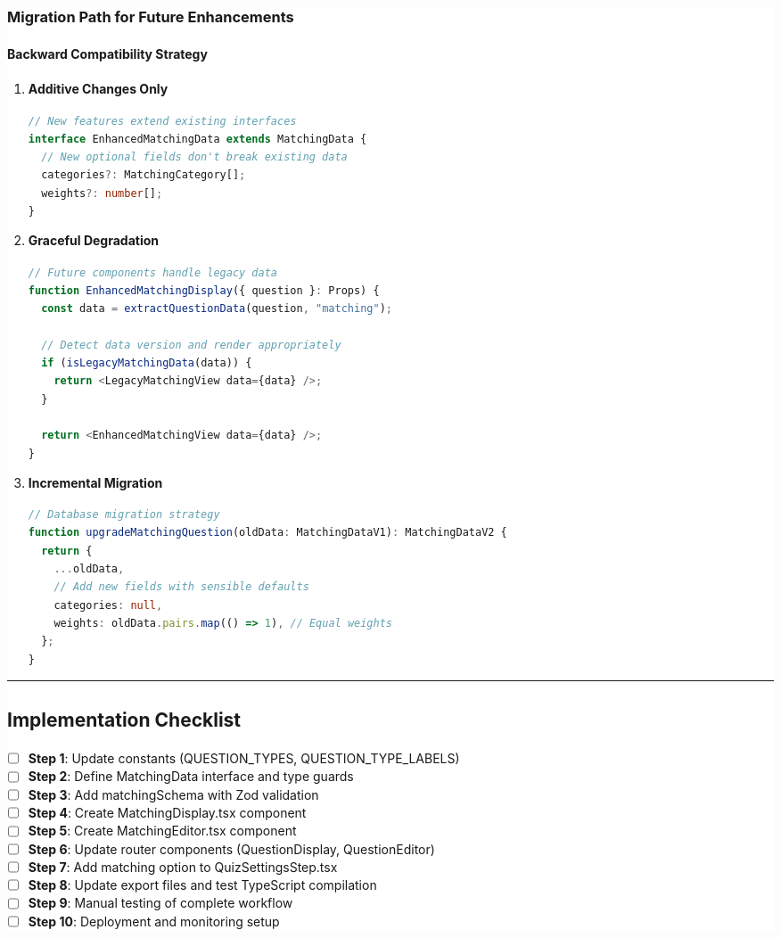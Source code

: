 
### Migration Path for Future Enhancements

#### Backward Compatibility Strategy

1. **Additive Changes Only**

   ```typescript
   // New features extend existing interfaces
   interface EnhancedMatchingData extends MatchingData {
     // New optional fields don't break existing data
     categories?: MatchingCategory[];
     weights?: number[];
   }
   ```

2. **Graceful Degradation**

   ```typescript
   // Future components handle legacy data
   function EnhancedMatchingDisplay({ question }: Props) {
     const data = extractQuestionData(question, "matching");

     // Detect data version and render appropriately
     if (isLegacyMatchingData(data)) {
       return <LegacyMatchingView data={data} />;
     }

     return <EnhancedMatchingView data={data} />;
   }
   ```

3. **Incremental Migration**
   ```typescript
   // Database migration strategy
   function upgradeMatchingQuestion(oldData: MatchingDataV1): MatchingDataV2 {
     return {
       ...oldData,
       // Add new fields with sensible defaults
       categories: null,
       weights: oldData.pairs.map(() => 1), // Equal weights
     };
   }
   ```

---

## Implementation Checklist

- [ ] **Step 1**: Update constants (QUESTION_TYPES, QUESTION_TYPE_LABELS)
- [ ] **Step 2**: Define MatchingData interface and type guards
- [ ] **Step 3**: Add matchingSchema with Zod validation
- [ ] **Step 4**: Create MatchingDisplay.tsx component
- [ ] **Step 5**: Create MatchingEditor.tsx component
- [ ] **Step 6**: Update router components (QuestionDisplay, QuestionEditor)
- [ ] **Step 7**: Add matching option to QuizSettingsStep.tsx
- [ ] **Step 8**: Update export files and test TypeScript compilation
- [ ] **Step 9**: Manual testing of complete workflow
- [ ] **Step 10**: Deployment and monitoring setup
